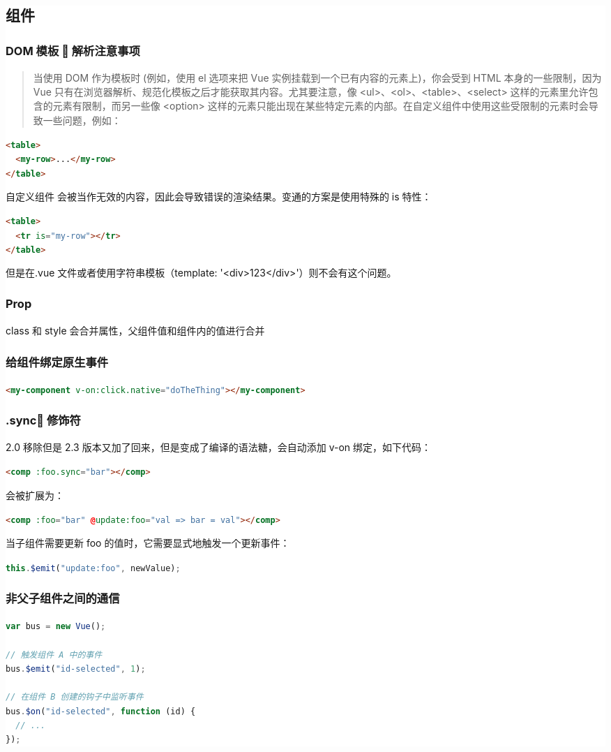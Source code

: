 ## 组件

### DOM 模板  解析注意事项

> 当使用 DOM 作为模板时 (例如，使用 el 选项来把 Vue 实例挂载到一个已有内容的元素上)，你会受到 HTML 本身的一些限制，因为 Vue 只有在浏览器解析、规范化模板之后才能获取其内容。尤其要注意，像 <ul\>、<ol\>、<table\>、<select\> 这样的元素里允许包含的元素有限制，而另一些像 <option\> 这样的元素只能出现在某些特定元素的内部。在自定义组件中使用这些受限制的元素时会导致一些问题，例如：

```html
<table>
  <my-row>...</my-row>
</table>
```

自定义组件 <my-row> 会被当作无效的内容，因此会导致错误的渲染结果。变通的方案是使用特殊的 is 特性：

```html
<table>
  <tr is="my-row"></tr>
</table>
```

但是在.vue 文件或者使用字符串模板（template: '<div\>123</div\>'）则不会有这个问题。

### Prop

class 和 style 会合并属性，父组件值和组件内的值进行合并

### 给组件绑定原生事件

```html
<my-component v-on:click.native="doTheThing"></my-component>
```

### .sync 修饰符

2.0 移除但是 2.3 版本又加了回来，但是变成了编译的语法糖，会自动添加 v-on 绑定，如下代码：

```html
<comp :foo.sync="bar"></comp>
```

会被扩展为：

```html
<comp :foo="bar" @update:foo="val => bar = val"></comp>
```

当子组件需要更新 foo 的值时，它需要显式地触发一个更新事件：

```js
this.$emit("update:foo", newValue);
```

### 非父子组件之间的通信

```js
var bus = new Vue();

// 触发组件 A 中的事件
bus.$emit("id-selected", 1);

// 在组件 B 创建的钩子中监听事件
bus.$on("id-selected", function (id) {
  // ...
});
```

